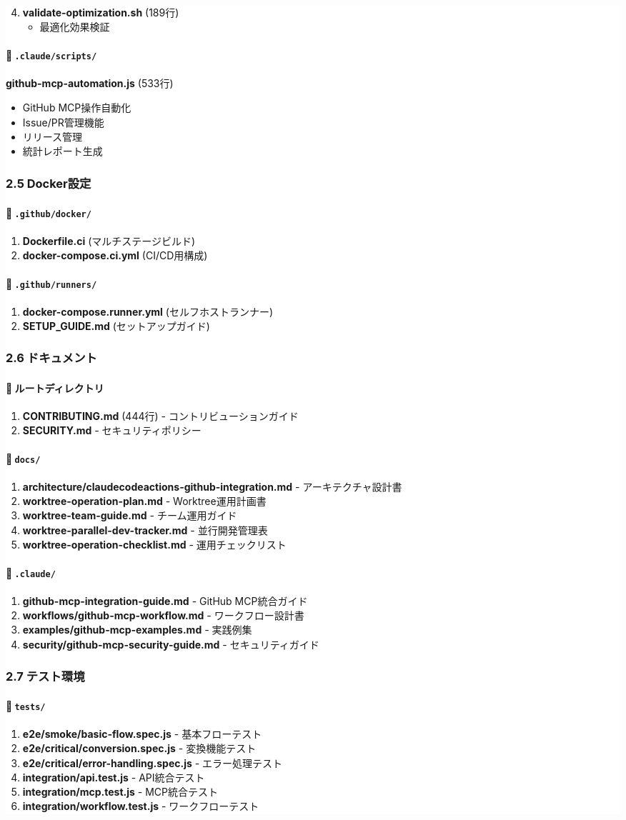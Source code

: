 4. **validate-optimization.sh** (189行)
   - 最適化効果検証

#### 📁 `.claude/scripts/`

**github-mcp-automation.js** (533行)
- GitHub MCP操作自動化
- Issue/PR管理機能
- リリース管理
- 統計レポート生成

### 2.5 Docker設定

#### 📁 `.github/docker/`

1. **Dockerfile.ci** (マルチステージビルド)
2. **docker-compose.ci.yml** (CI/CD用構成)

#### 📁 `.github/runners/`

1. **docker-compose.runner.yml** (セルフホストランナー)
2. **SETUP_GUIDE.md** (セットアップガイド)

### 2.6 ドキュメント

#### 📁 ルートディレクトリ

1. **CONTRIBUTING.md** (444行) - コントリビューションガイド
2. **SECURITY.md** - セキュリティポリシー

#### 📁 `docs/`

1. **architecture/claudecodeactions-github-integration.md** - アーキテクチャ設計書
2. **worktree-operation-plan.md** - Worktree運用計画書
3. **worktree-team-guide.md** - チーム運用ガイド
4. **worktree-parallel-dev-tracker.md** - 並行開発管理表
5. **worktree-operation-checklist.md** - 運用チェックリスト

#### 📁 `.claude/`

1. **github-mcp-integration-guide.md** - GitHub MCP統合ガイド
2. **workflows/github-mcp-workflow.md** - ワークフロー設計書
3. **examples/github-mcp-examples.md** - 実践例集
4. **security/github-mcp-security-guide.md** - セキュリティガイド

### 2.7 テスト環境

#### 📁 `tests/`

1. **e2e/smoke/basic-flow.spec.js** - 基本フローテスト
2. **e2e/critical/conversion.spec.js** - 変換機能テスト
3. **e2e/critical/error-handling.spec.js** - エラー処理テスト
4. **integration/api.test.js** - API統合テスト
5. **integration/mcp.test.js** - MCP統合テスト
6. **integration/workflow.test.js** - ワークフローテスト
